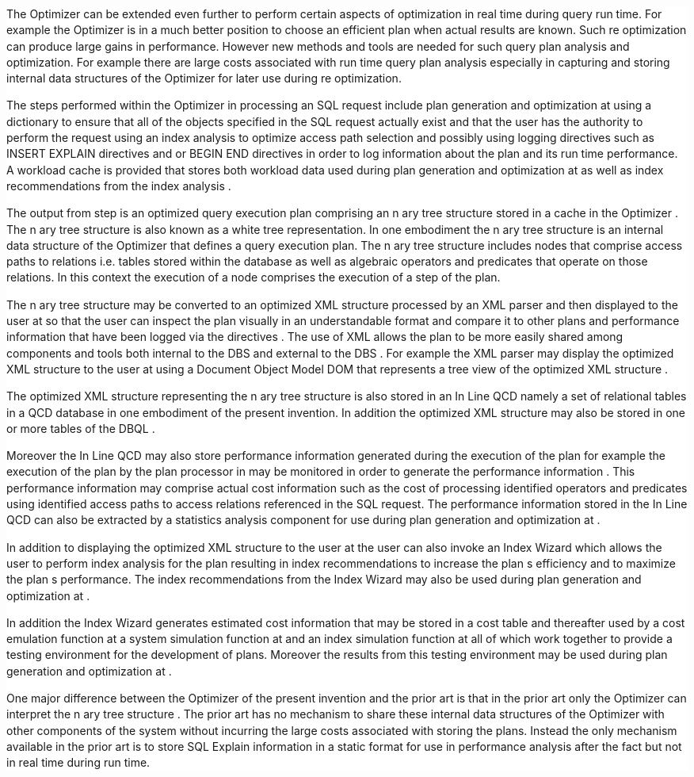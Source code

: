 The Optimizer can be extended even further to perform certain aspects of optimization in real time during query run time. For example the Optimizer is in a much better position to choose an efficient plan when actual results are known. Such re optimization can produce large gains in performance. However new methods and tools are needed for such query plan analysis and optimization. For example there are large costs associated with run time query plan analysis especially in capturing and storing internal data structures of the Optimizer for later use during re optimization.

The steps performed within the Optimizer in processing an SQL request include plan generation and optimization at using a dictionary to ensure that all of the objects specified in the SQL request actually exist and that the user has the authority to perform the request using an index analysis to optimize access path selection and possibly using logging directives such as INSERT EXPLAIN directives and or BEGIN END directives in order to log information about the plan and its run time performance. A workload cache is provided that stores both workload data used during plan generation and optimization at as well as index recommendations from the index analysis .

The output from step is an optimized query execution plan comprising an n ary tree structure stored in a cache in the Optimizer . The n ary tree structure is also known as a white tree representation. In one embodiment the n ary tree structure is an internal data structure of the Optimizer that defines a query execution plan. The n ary tree structure includes nodes that comprise access paths to relations i.e. tables stored within the database as well as algebraic operators and predicates that operate on those relations. In this context the execution of a node comprises the execution of a step of the plan.

The n ary tree structure may be converted to an optimized XML structure processed by an XML parser and then displayed to the user at so that the user can inspect the plan visually in an understandable format and compare it to other plans and performance information that have been logged via the directives . The use of XML allows the plan to be more easily shared among components and tools both internal to the DBS and external to the DBS . For example the XML parser may display the optimized XML structure to the user at using a Document Object Model DOM that represents a tree view of the optimized XML structure .

The optimized XML structure representing the n ary tree structure is also stored in an In Line QCD namely a set of relational tables in a QCD database in one embodiment of the present invention. In addition the optimized XML structure may also be stored in one or more tables of the DBQL .

Moreover the In Line QCD may also store performance information generated during the execution of the plan for example the execution of the plan by the plan processor in may be monitored in order to generate the performance information . This performance information may comprise actual cost information such as the cost of processing identified operators and predicates using identified access paths to access relations referenced in the SQL request. The performance information stored in the In Line QCD can also be extracted by a statistics analysis component for use during plan generation and optimization at .

In addition to displaying the optimized XML structure to the user at the user can also invoke an Index Wizard which allows the user to perform index analysis for the plan resulting in index recommendations to increase the plan s efficiency and to maximize the plan s performance. The index recommendations from the Index Wizard may also be used during plan generation and optimization at .

In addition the Index Wizard generates estimated cost information that may be stored in a cost table and thereafter used by a cost emulation function at a system simulation function at and an index simulation function at all of which work together to provide a testing environment for the development of plans. Moreover the results from this testing environment may be used during plan generation and optimization at .

One major difference between the Optimizer of the present invention and the prior art is that in the prior art only the Optimizer can interpret the n ary tree structure . The prior art has no mechanism to share these internal data structures of the Optimizer with other components of the system without incurring the large costs associated with storing the plans. Instead the only mechanism available in the prior art is to store SQL Explain information in a static format for use in performance analysis after the fact but not in real time during run time.
